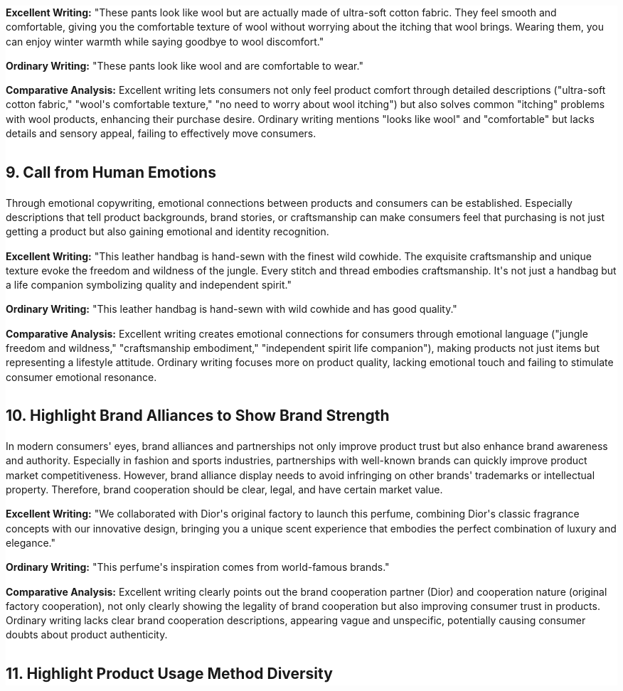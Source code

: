 **Excellent Writing:** "These pants look like wool but are actually made of ultra-soft cotton fabric. They feel smooth and comfortable, giving you the comfortable texture of wool without worrying about the itching that wool brings. Wearing them, you can enjoy winter warmth while saying goodbye to wool discomfort."

**Ordinary Writing:** "These pants look like wool and are comfortable to wear."

**Comparative Analysis:** Excellent writing lets consumers not only feel product comfort through detailed descriptions ("ultra-soft cotton fabric," "wool's comfortable texture," "no need to worry about wool itching") but also solves common "itching" problems with wool products, enhancing their purchase desire. Ordinary writing mentions "looks like wool" and "comfortable" but lacks details and sensory appeal, failing to effectively move consumers.

## 9. Call from Human Emotions

Through emotional copywriting, emotional connections between products and consumers can be established. Especially descriptions that tell product backgrounds, brand stories, or craftsmanship can make consumers feel that purchasing is not just getting a product but also gaining emotional and identity recognition.

**Excellent Writing:** "This leather handbag is hand-sewn with the finest wild cowhide. The exquisite craftsmanship and unique texture evoke the freedom and wildness of the jungle. Every stitch and thread embodies craftsmanship. It's not just a handbag but a life companion symbolizing quality and independent spirit."

**Ordinary Writing:** "This leather handbag is hand-sewn with wild cowhide and has good quality."

**Comparative Analysis:** Excellent writing creates emotional connections for consumers through emotional language ("jungle freedom and wildness," "craftsmanship embodiment," "independent spirit life companion"), making products not just items but representing a lifestyle attitude. Ordinary writing focuses more on product quality, lacking emotional touch and failing to stimulate consumer emotional resonance.

## 10. Highlight Brand Alliances to Show Brand Strength

In modern consumers' eyes, brand alliances and partnerships not only improve product trust but also enhance brand awareness and authority. Especially in fashion and sports industries, partnerships with well-known brands can quickly improve product market competitiveness. However, brand alliance display needs to avoid infringing on other brands' trademarks or intellectual property. Therefore, brand cooperation should be clear, legal, and have certain market value.

**Excellent Writing:** "We collaborated with Dior's original factory to launch this perfume, combining Dior's classic fragrance concepts with our innovative design, bringing you a unique scent experience that embodies the perfect combination of luxury and elegance."

**Ordinary Writing:** "This perfume's inspiration comes from world-famous brands."

**Comparative Analysis:** Excellent writing clearly points out the brand cooperation partner (Dior) and cooperation nature (original factory cooperation), not only clearly showing the legality of brand cooperation but also improving consumer trust in products. Ordinary writing lacks clear brand cooperation descriptions, appearing vague and unspecific, potentially causing consumer doubts about product authenticity.

## 11. Highlight Product Usage Method Diversity
